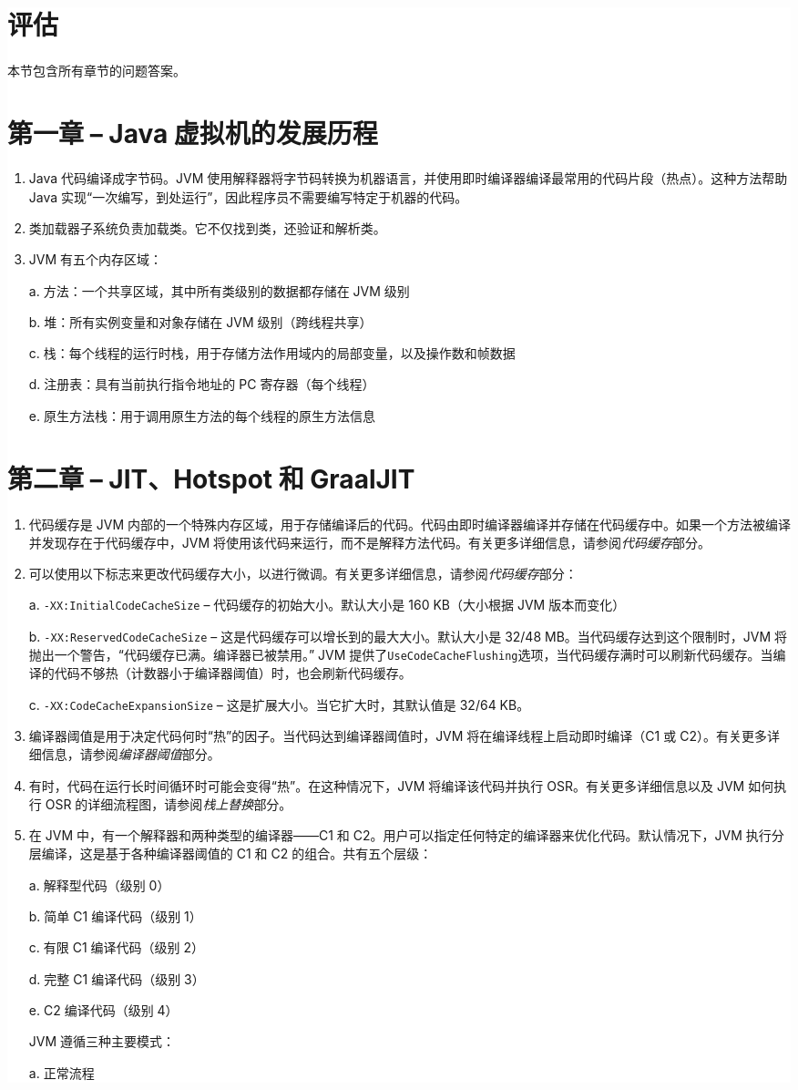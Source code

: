 # 评估

本节包含所有章节的问题答案。

# 第一章 – Java 虚拟机的发展历程

1.  Java 代码编译成字节码。JVM 使用解释器将字节码转换为机器语言，并使用即时编译器编译最常用的代码片段（热点）。这种方法帮助 Java 实现“一次编写，到处运行”，因此程序员不需要编写特定于机器的代码。

1.  类加载器子系统负责加载类。它不仅找到类，还验证和解析类。

1.  JVM 有五个内存区域：

    a. 方法：一个共享区域，其中所有类级别的数据都存储在 JVM 级别

    b. 堆：所有实例变量和对象存储在 JVM 级别（跨线程共享）

    c. 栈：每个线程的运行时栈，用于存储方法作用域内的局部变量，以及操作数和帧数据

    d. 注册表：具有当前执行指令地址的 PC 寄存器（每个线程）

    e. 原生方法栈：用于调用原生方法的每个线程的原生方法信息

# 第二章 – JIT、Hotspot 和 GraalJIT

1.  代码缓存是 JVM 内部的一个特殊内存区域，用于存储编译后的代码。代码由即时编译器编译并存储在代码缓存中。如果一个方法被编译并发现存在于代码缓存中，JVM 将使用该代码来运行，而不是解释方法代码。有关更多详细信息，请参阅*代码缓存*部分。

1.  可以使用以下标志来更改代码缓存大小，以进行微调。有关更多详细信息，请参阅*代码缓存*部分：

    a. `-XX:InitialCodeCacheSize` – 代码缓存的初始大小。默认大小是 160 KB（大小根据 JVM 版本而变化）

    b. `-XX:ReservedCodeCacheSize` – 这是代码缓存可以增长到的最大大小。默认大小是 32/48 MB。当代码缓存达到这个限制时，JVM 将抛出一个警告，“代码缓存已满。编译器已被禁用。” JVM 提供了`UseCodeCacheFlushing`选项，当代码缓存满时可以刷新代码缓存。当编译的代码不够热（计数器小于编译器阈值）时，也会刷新代码缓存。

    c. `-XX:CodeCacheExpansionSize` – 这是扩展大小。当它扩大时，其默认值是 32/64 KB。

1.  编译器阈值是用于决定代码何时“热”的因子。当代码达到编译器阈值时，JVM 将在编译线程上启动即时编译（C1 或 C2）。有关更多详细信息，请参阅*编译器阈值*部分。

1.  有时，代码在运行长时间循环时可能会变得“热”。在这种情况下，JVM 将编译该代码并执行 OSR。有关更多详细信息以及 JVM 如何执行 OSR 的详细流程图，请参阅*栈上替换*部分。

1.  在 JVM 中，有一个解释器和两种类型的编译器——C1 和 C2。用户可以指定任何特定的编译器来优化代码。默认情况下，JVM 执行分层编译，这是基于各种编译器阈值的 C1 和 C2 的组合。共有五个层级：

    a. 解释型代码（级别 0）

    b. 简单 C1 编译代码（级别 1）

    c. 有限 C1 编译代码（级别 2）

    d. 完整 C1 编译代码（级别 3）

    e. C2 编译代码（级别 4）

    JVM 遵循三种主要模式：

    a. 正常流程
